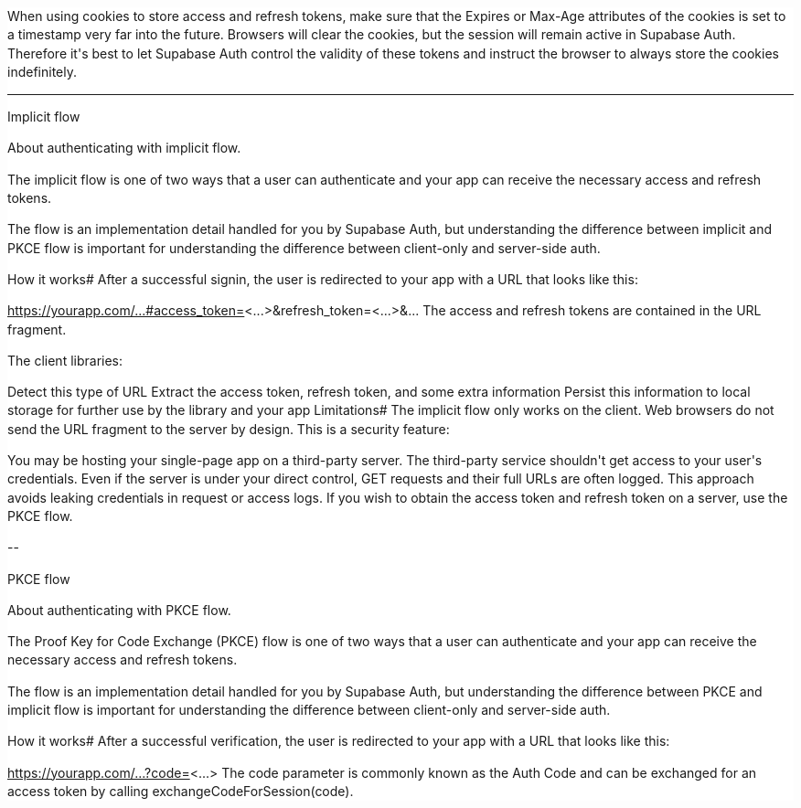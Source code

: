 When using cookies to store access and refresh tokens, make sure that the Expires or Max-Age attributes of the cookies is set to a timestamp very far into the future. Browsers will clear the cookies, but the session will remain active in Supabase Auth. Therefore it's best to let Supabase Auth control the validity of these tokens and instruct the browser to always store the cookies indefinitely.

---

Implicit flow

About authenticating with implicit flow.

The implicit flow is one of two ways that a user can authenticate and your app can receive the necessary access and refresh tokens.

The flow is an implementation detail handled for you by Supabase Auth, but understanding the difference between implicit and PKCE flow is important for understanding the difference between client-only and server-side auth.

How it works#
After a successful signin, the user is redirected to your app with a URL that looks like this:

https://yourapp.com/...#access_token=<...>&refresh_token=<...>&...
The access and refresh tokens are contained in the URL fragment.

The client libraries:

Detect this type of URL
Extract the access token, refresh token, and some extra information
Persist this information to local storage for further use by the library and your app
Limitations#
The implicit flow only works on the client. Web browsers do not send the URL fragment to the server by design. This is a security feature:

You may be hosting your single-page app on a third-party server. The third-party service shouldn't get access to your user's credentials.
Even if the server is under your direct control, GET requests and their full URLs are often logged. This approach avoids leaking credentials in request or access logs.
If you wish to obtain the access token and refresh token on a server, use the PKCE flow.

--

PKCE flow

About authenticating with PKCE flow.

The Proof Key for Code Exchange (PKCE) flow is one of two ways that a user can authenticate and your app can receive the necessary access and refresh tokens.

The flow is an implementation detail handled for you by Supabase Auth, but understanding the difference between PKCE and implicit flow is important for understanding the difference between client-only and server-side auth.

How it works#
After a successful verification, the user is redirected to your app with a URL that looks like this:

https://yourapp.com/...?code=<...>
The code parameter is commonly known as the Auth Code and can be exchanged for an access token by calling exchangeCodeForSession(code).
